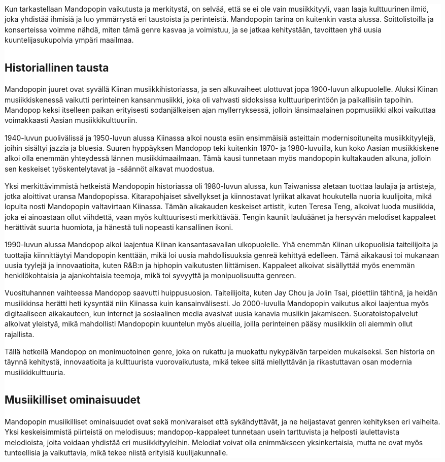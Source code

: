 Kun tarkastellaan Mandopopin vaikutusta ja merkitystä, on selvää, että se ei ole vain musiikkityyli, vaan laaja kulttuurinen ilmiö, joka yhdistää ihmisiä ja luo ymmärrystä eri taustoista ja perinteistä. Mandopopin tarina on kuitenkin vasta alussa. Soittolistoilla ja konserteissa voimme nähdä, miten tämä genre kasvaa ja voimistuu, ja se jatkaa kehitystään, tavoittaen yhä uusia kuuntelijasukupolvia ympäri maailmaa.


## Historiallinen tausta


Mandopopin juuret ovat syvällä Kiinan musiikkihistoriassa, ja sen alkuvaiheet ulottuvat jopa 1900-luvun alkupuolelle. Aluksi Kiinan musiikkiskenessä vaikutti perinteinen kansanmusiikki, joka oli vahvasti sidoksissa kulttuuriperintöön ja paikallisiin tapoihin. Mandopop keksi itselleen paikan erityisesti sodanjälkeisen ajan myllerryksessä, jolloin länsimaalainen popmusiikki alkoi vaikuttaa voimakkaasti Aasian musiikkikulttuuriin. 

1940-luvun puolivälissä ja 1950-luvun alussa Kiinassa alkoi nousta esiin ensimmäisiä asteittain modernisoituneita musiikkityylejä, joihin sisältyi jazzia ja bluesia. Suuren hyppäyksen Mandopop teki kuitenkin 1970- ja 1980-luvuilla, kun koko Aasian musiikkiskene alkoi olla enemmän yhteydessä lännen musiikkimaailmaan. Tämä kausi tunnetaan myös mandopopin kultakauden alkuna, jolloin sen keskeiset työskentelytavat ja -säännöt alkavat muodostua.

Yksi merkittävimmistä hetkeistä Mandopopin historiassa oli 1980-luvun alussa, kun Taiwanissa aletaan tuottaa laulajia ja artisteja, jotka aloittivat uransa Mandopopissa. Kitarapohjaiset sävellykset ja kiinnostavat lyriikat alkavat houkutella nuoria kuulijoita, mikä lopulta nosti Mandopopin valtavirtaan Kiinassa. Tämän aikakauden keskeiset artistit, kuten Teresa Teng, alkoivat luoda musiikkia, joka ei ainoastaan ollut viihdettä, vaan myös kulttuurisesti merkittävää. Tengin kauniit lauluäänet ja hersyvän melodiset kappaleet herättivät suurta huomiota, ja hänestä tuli nopeasti kansallinen ikoni.

1990-luvun alussa Mandopop alkoi laajentua Kiinan kansantasavallan ulkopuolelle. Yhä enemmän Kiinan ulkopuolisia taiteilijoita ja tuottajia kiinnittäytyi Mandopopin kenttään, mikä loi uusia mahdollisuuksia genreä kehittyä edelleen. Tämä aikakausi toi mukanaan uusia tyylejä ja innovaatioita, kuten R&B:n ja hiphopin vaikutusten liittämisen. Kappaleet alkoivat sisällyttää myös enemmän henkilökohtaisia ja ajankohtaisia teemoja, mikä toi syvyyttä ja monipuolisuutta genreen.

Vuosituhannen vaihteessa Mandopop saavutti huippusuosion. Taiteilijoita, kuten Jay Chou ja Jolin Tsai, pidettiin tähtinä, ja heidän musiikkinsa herätti heti kysyntää niin Kiinassa kuin kansainvälisesti. Jo 2000-luvulla Mandopopin vaikutus alkoi laajentua myös digitaaliseen aikakauteen, kun internet ja sosiaalinen media avasivat uusia kanavia musiikin jakamiseen. Suoratoistopalvelut alkoivat yleistyä, mikä mahdollisti Mandopopin kuuntelun myös alueilla, joilla perinteinen pääsy musiikkiin oli aiemmin ollut rajallista.

Tällä hetkellä Mandopop on monimuotoinen genre, joka on rukattu ja muokattu nykypäivän tarpeiden mukaiseksi. Sen historia on täynnä kehitystä, innovaatioita ja kulttuurista vuorovaikutusta, mikä tekee siitä miellyttävän ja rikastuttavan osan modernia musiikkikulttuuria.


## Musiikilliset ominaisuudet


Mandopopin musiikilliset ominaisuudet ovat sekä monivaraiset että sykähdyttävät, ja ne heijastavat genren kehityksen eri vaiheita. Yksi keskeisimmistä piirteistä on melodisuus; mandopop-kappaleet tunnetaan usein tarttuvista ja helposti laulettavista melodioista, joita voidaan yhdistää eri musiikkityyleihin. Melodiat voivat olla enimmäkseen yksinkertaisia, mutta ne ovat myös tunteellisia ja vaikuttavia, mikä tekee niistä erityisiä kuulijakunnalle.
